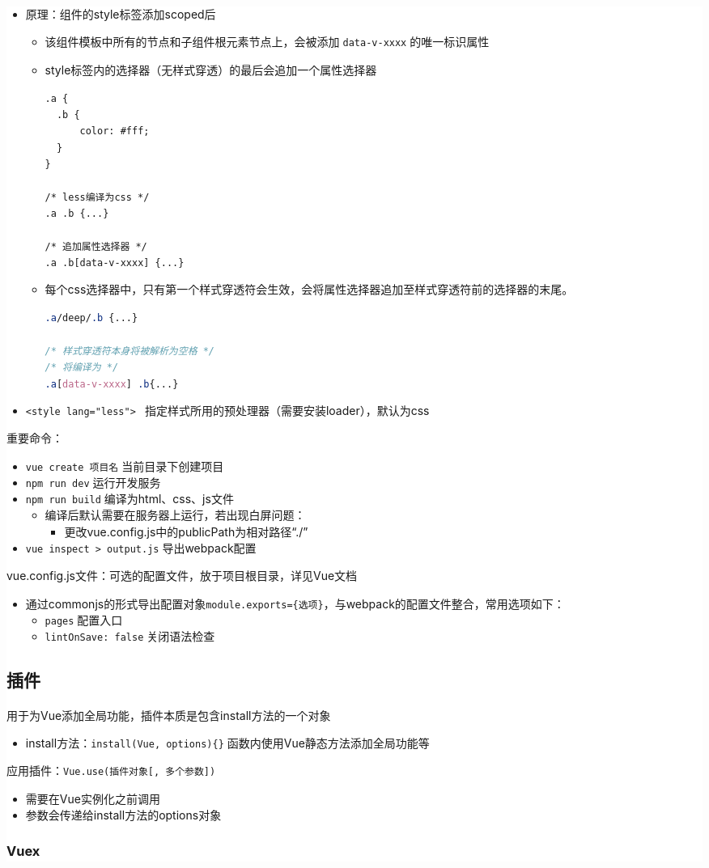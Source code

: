   - 原理：组件的style标签添加scoped后
  
    - 该组件模板中所有的节点和子组件根元素节点上，会被添加 `data-v-xxxx` 的唯一标识属性
  
    - style标签内的选择器（无样式穿透）的最后会追加一个属性选择器
  
      ```less
      .a {
      	.b {
      		color: #fff;
      	}
      }
      
      /* less编译为css */
      .a .b {...}
      
      /* 追加属性选择器 */
      .a .b[data-v-xxxx] {...}
      ```
  
    - 每个css选择器中，只有第一个样式穿透符会生效，会将属性选择器追加至样式穿透符前的选择器的末尾。
  
      ```css
      .a/deep/.b {...}
      
      /* 样式穿透符本身将被解析为空格 */
      /* 将编译为 */
      .a[data-v-xxxx] .b{...}
      ```
  
-  `<style lang="less"> `  指定样式所用的预处理器（需要安装loader），默认为css

重要命令：

- `vue create 项目名` 当前目录下创建项目
- `npm run dev` 运行开发服务
- `npm run build` 编译为html、css、js文件
  - 编译后默认需要在服务器上运行，若出现白屏问题：
    - 更改vue.config.js中的publicPath为相对路径“./”
- `vue inspect > output.js` 导出webpack配置

vue.config.js文件：可选的配置文件，放于项目根目录，详见Vue文档

- 通过commonjs的形式导出配置对象`module.exports={选项}`，与webpack的配置文件整合，常用选项如下：
  - `pages` 配置入口
  - `lintOnSave: false` 关闭语法检查

## 插件

用于为Vue添加全局功能，插件本质是包含install方法的一个对象

- install方法：`install(Vue, options){}` 函数内使用Vue静态方法添加全局功能等

应用插件：`Vue.use(插件对象[, 多个参数])` 

- 需要在Vue实例化之前调用
- 参数会传递给install方法的options对象

### Vuex
